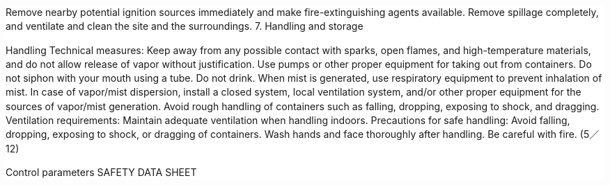 Remove nearby potential ignition sources immediately and make 
fire-extinguishing agents available. Remove spillage completely, 
and ventilate and clean the site and the surroundings. 
7. Handling and storage 
 
Handling 
Technical measures: 
Keep away from any possible contact with sparks, open flames, and 
high-temperature materials, and do not allow release of vapor 
without justification. 
Use pumps or other proper equipment for taking out from 
containers. Do not siphon with your mouth using a tube. Do not 
drink. 
When mist is generated, use respiratory equipment to prevent 
inhalation of mist. 
In case of vapor/mist dispersion, install a closed system, local 
ventilation system, and/or other proper equipment for the sources 
of vapor/mist generation. 
Avoid rough handling of containers such as falling, dropping, 
exposing to shock, and dragging. 
Ventilation 
requirements: 
Maintain adequate ventilation when handling indoors. 
Precautions for safe 
handling: 
Avoid falling, dropping, exposing to shock, or dragging of 
containers. 
Wash hands and face thoroughly after handling. 
Be careful with fire. 
(5／12) 
 
 
 
 
 
 
 
 
 
 
 
 
 
 
 
 
 
 
 
 
 
 
 
 
 
 
 
 
 
 
 
 
 
 
 
 
 
 
Control parameters 
SAFETY DATA SHEET 
 